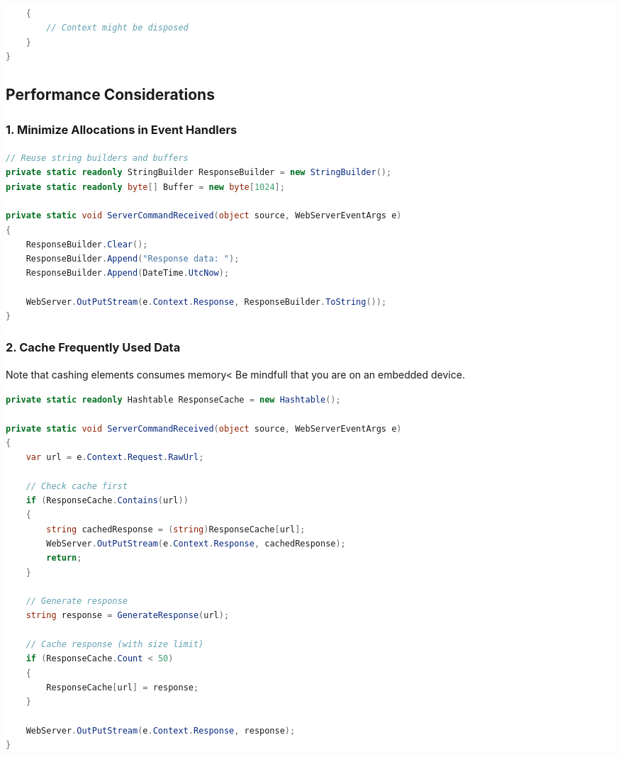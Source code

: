 ```csharp
    {
        // Context might be disposed
    }
}
```

## Performance Considerations

### 1. Minimize Allocations in Event Handlers

```csharp
// Reuse string builders and buffers
private static readonly StringBuilder ResponseBuilder = new StringBuilder();
private static readonly byte[] Buffer = new byte[1024];

private static void ServerCommandReceived(object source, WebServerEventArgs e)
{
    ResponseBuilder.Clear();
    ResponseBuilder.Append("Response data: ");
    ResponseBuilder.Append(DateTime.UtcNow);
    
    WebServer.OutPutStream(e.Context.Response, ResponseBuilder.ToString());
}
```

### 2. Cache Frequently Used Data

Note that cashing elements consumes memory< Be mindfull that you are on an embedded device.

```csharp
private static readonly Hashtable ResponseCache = new Hashtable();

private static void ServerCommandReceived(object source, WebServerEventArgs e)
{
    var url = e.Context.Request.RawUrl;
    
    // Check cache first
    if (ResponseCache.Contains(url))
    {
        string cachedResponse = (string)ResponseCache[url];
        WebServer.OutPutStream(e.Context.Response, cachedResponse);
        return;
    }
    
    // Generate response
    string response = GenerateResponse(url);
    
    // Cache response (with size limit)
    if (ResponseCache.Count < 50)
    {
        ResponseCache[url] = response;
    }
    
    WebServer.OutPutStream(e.Context.Response, response);
}
```
